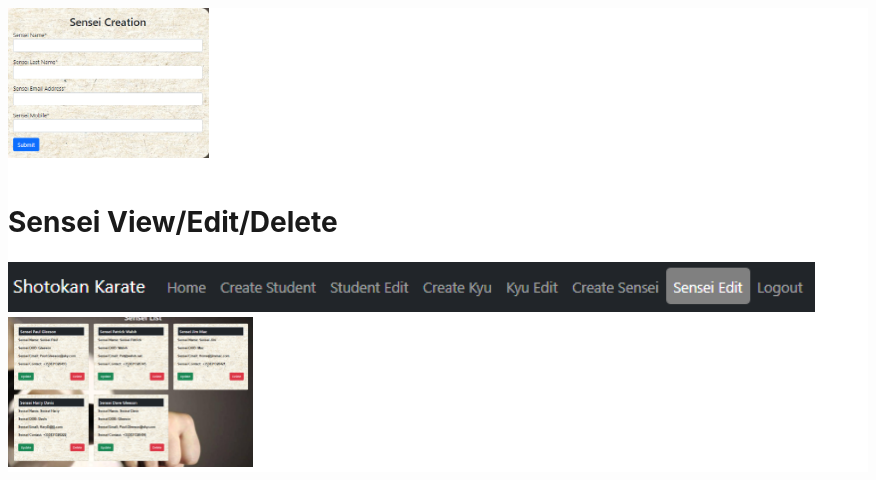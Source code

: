 <img src="static/images/readme/senseicreate.png" height="150" alt="Sensei create">

# Sensei View/Edit/Delete

<img src="static/images/readme/senseieditviewnav.png" height="50" alt="Sensei edit nav">

<img src="static/images/readme/senseiview.png" height="150" alt="Sensei View">
